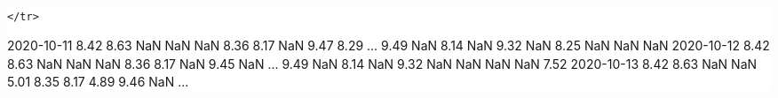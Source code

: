     </tr>
  </thead>
  <tbody>
    <tr>
      <th>2020-10-11</th>
      <td>8.42</td>
      <td>8.63</td>
      <td>NaN</td>
      <td>NaN</td>
      <td>NaN</td>
      <td>8.36</td>
      <td>8.17</td>
      <td>NaN</td>
      <td>9.47</td>
      <td>8.29</td>
      <td>...</td>
      <td>9.49</td>
      <td>NaN</td>
      <td>8.14</td>
      <td>NaN</td>
      <td>9.32</td>
      <td>NaN</td>
      <td>8.25</td>
      <td>NaN</td>
      <td>NaN</td>
      <td>NaN</td>
    </tr>
    <tr>
      <th>2020-10-12</th>
      <td>8.42</td>
      <td>8.63</td>
      <td>NaN</td>
      <td>NaN</td>
      <td>NaN</td>
      <td>8.36</td>
      <td>8.17</td>
      <td>NaN</td>
      <td>9.45</td>
      <td>NaN</td>
      <td>...</td>
      <td>9.49</td>
      <td>NaN</td>
      <td>8.14</td>
      <td>NaN</td>
      <td>9.32</td>
      <td>NaN</td>
      <td>NaN</td>
      <td>NaN</td>
      <td>NaN</td>
      <td>7.52</td>
    </tr>
    <tr>
      <th>2020-10-13</th>
      <td>8.42</td>
      <td>8.63</td>
      <td>NaN</td>
      <td>NaN</td>
      <td>5.01</td>
      <td>8.35</td>
      <td>8.17</td>
      <td>4.89</td>
      <td>9.46</td>
      <td>NaN</td>
      <td>...</td>